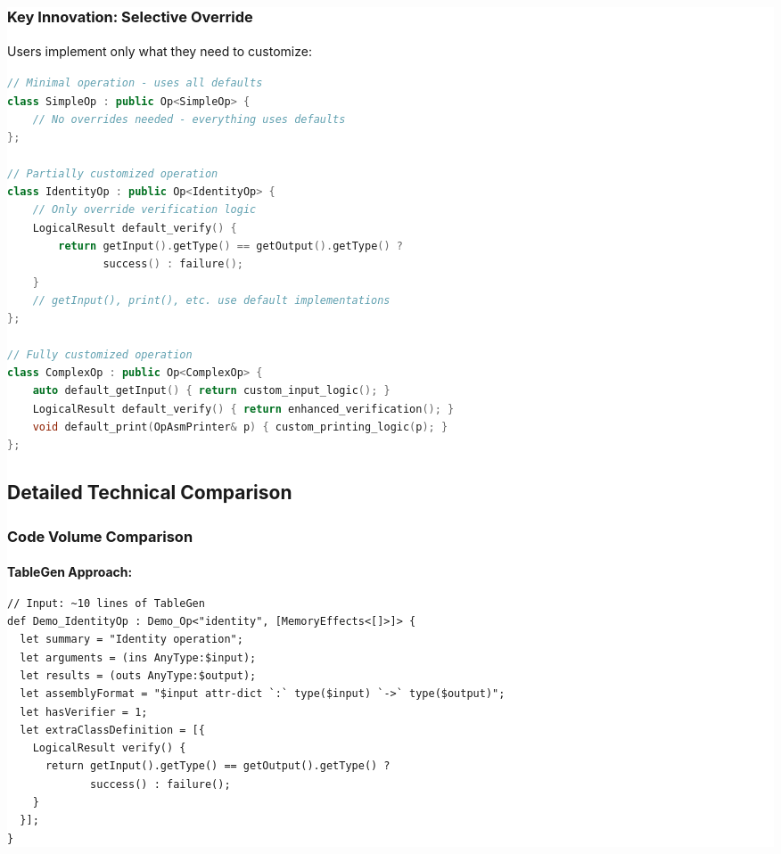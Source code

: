 ```cpp
```

### Key Innovation: Selective Override

Users implement only what they need to customize:

```cpp
// Minimal operation - uses all defaults
class SimpleOp : public Op<SimpleOp> {
    // No overrides needed - everything uses defaults
};

// Partially customized operation
class IdentityOp : public Op<IdentityOp> {
    // Only override verification logic
    LogicalResult default_verify() {
        return getInput().getType() == getOutput().getType() ? 
               success() : failure();
    }
    // getInput(), print(), etc. use default implementations
};

// Fully customized operation
class ComplexOp : public Op<ComplexOp> {
    auto default_getInput() { return custom_input_logic(); }
    LogicalResult default_verify() { return enhanced_verification(); }
    void default_print(OpAsmPrinter& p) { custom_printing_logic(p); }
};
```

## Detailed Technical Comparison

### Code Volume Comparison

**TableGen Approach:**
```tablegen
// Input: ~10 lines of TableGen
def Demo_IdentityOp : Demo_Op<"identity", [MemoryEffects<[]>]> {
  let summary = "Identity operation";
  let arguments = (ins AnyType:$input);
  let results = (outs AnyType:$output);
  let assemblyFormat = "$input attr-dict `:` type($input) `->` type($output)";
  let hasVerifier = 1;
  let extraClassDefinition = [{
    LogicalResult verify() {
      return getInput().getType() == getOutput().getType() ? 
             success() : failure();
    }
  }];
}
```
